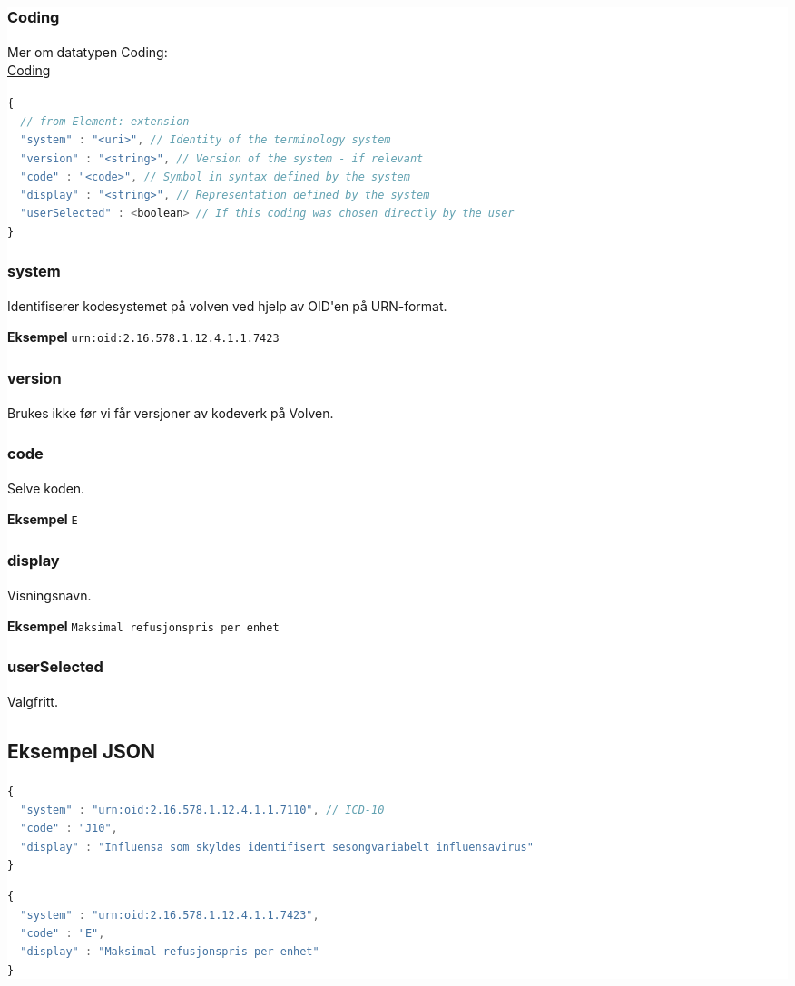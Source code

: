 ### Coding
Mer om datatypen Coding:  
[Coding](https://www.hl7.org/fhir/datatypes.html#Coding)

```javascript
{
  // from Element: extension
  "system" : "<uri>", // Identity of the terminology system
  "version" : "<string>", // Version of the system - if relevant
  "code" : "<code>", // Symbol in syntax defined by the system
  "display" : "<string>", // Representation defined by the system
  "userSelected" : <boolean> // If this coding was chosen directly by the user
}
```

### system

Identifiserer kodesystemet på volven ved hjelp av OID'en på URN-format. 

**Eksempel** `urn:oid:2.16.578.1.12.4.1.1.7423`

### version

Brukes ikke før vi får versjoner av kodeverk på Volven.

### code

Selve koden. 

**Eksempel** `E`

### display

Visningsnavn.  

**Eksempel** `Maksimal refusjonspris per enhet`

### userSelected

Valgfritt.

## Eksempel JSON

```javascript
{
  "system" : "urn:oid:2.16.578.1.12.4.1.1.7110", // ICD-10
  "code" : "J10",
  "display" : "Influensa som skyldes identifisert sesongvariabelt influensavirus"
}
```

```javascript
{
  "system" : "urn:oid:2.16.578.1.12.4.1.1.7423",
  "code" : "E",
  "display" : "Maksimal refusjonspris per enhet"
}
```
